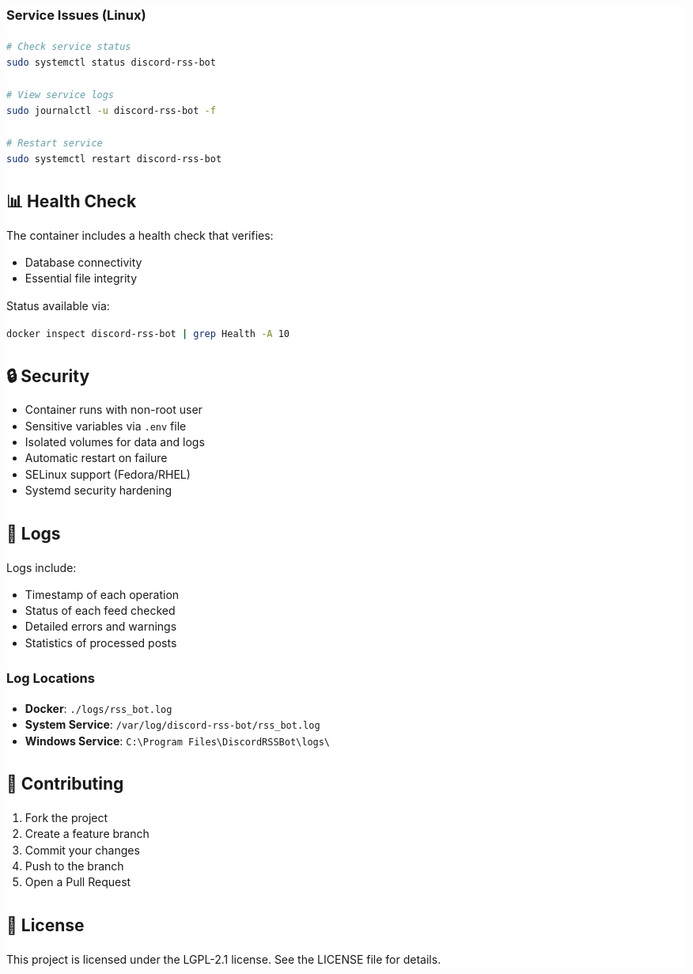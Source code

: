 ### Service Issues (Linux)
```bash
# Check service status
sudo systemctl status discord-rss-bot

# View service logs
sudo journalctl -u discord-rss-bot -f

# Restart service
sudo systemctl restart discord-rss-bot
```

## 📊 Health Check

The container includes a health check that verifies:
- Database connectivity
- Essential file integrity

Status available via:
```bash
docker inspect discord-rss-bot | grep Health -A 10
```

## 🔒 Security

- Container runs with non-root user
- Sensitive variables via `.env` file
- Isolated volumes for data and logs
- Automatic restart on failure
- SELinux support (Fedora/RHEL)
- Systemd security hardening

## 📝 Logs

Logs include:
- Timestamp of each operation
- Status of each feed checked
- Detailed errors and warnings
- Statistics of processed posts

### Log Locations
- **Docker**: `./logs/rss_bot.log`
- **System Service**: `/var/log/discord-rss-bot/rss_bot.log`
- **Windows Service**: `C:\Program Files\DiscordRSSBot\logs\`

## 🤝 Contributing

1. Fork the project
2. Create a feature branch
3. Commit your changes
4. Push to the branch
5. Open a Pull Request

## 📄 License

This project is licensed under the LGPL-2.1 license. See the LICENSE file for details.
